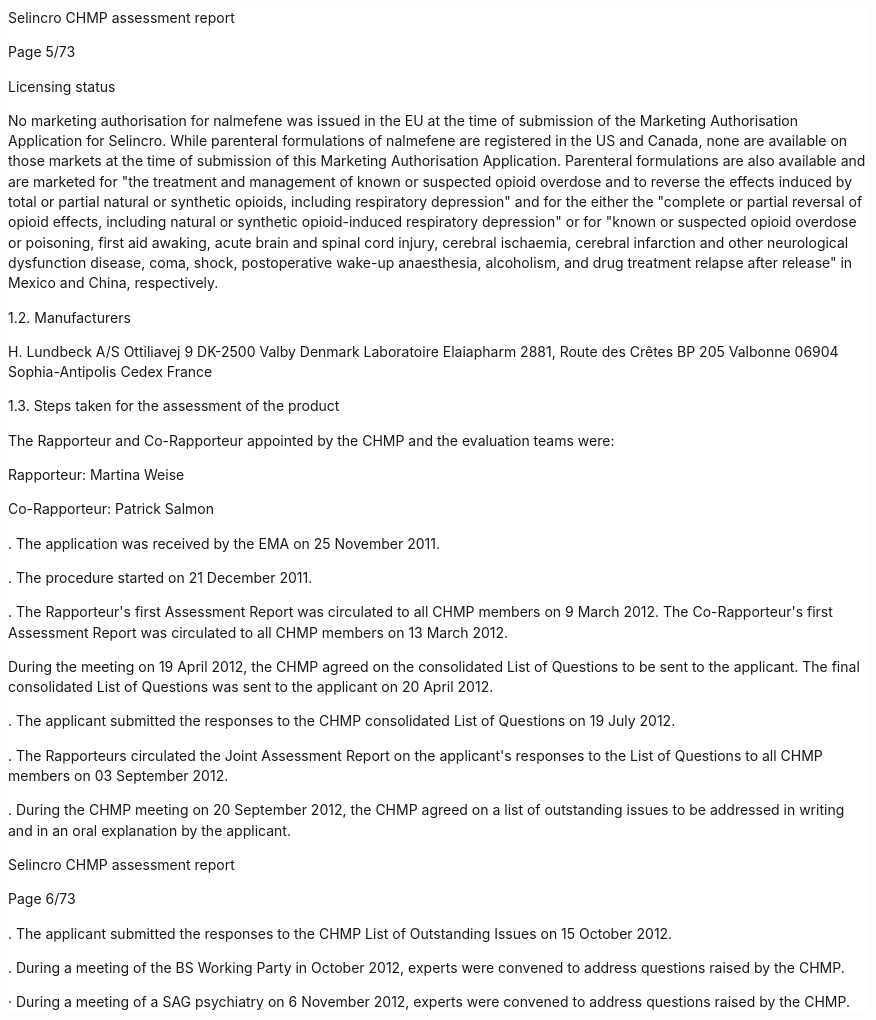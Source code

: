 Selincro CHMP assessment report

Page 5/73

Licensing status

No marketing authorisation for nalmefene was issued in the EU at the time of submission of the Marketing Authorisation Application for Selincro. While parenteral formulations of nalmefene are registered in the US and Canada, none are available on those markets at the time of submission of this Marketing Authorisation Application. Parenteral formulations are also available and are marketed for "the treatment and management of known or suspected opioid overdose and to reverse the effects induced by total or partial natural or synthetic opioids, including respiratory depression" and for the either the "complete or partial reversal of opioid effects, including natural or synthetic opioid-induced respiratory depression" or for "known or suspected opioid overdose or poisoning, first aid awaking, acute brain and spinal cord injury, cerebral ischaemia, cerebral infarction and other neurological dysfunction disease, coma, shock, postoperative wake-up anaesthesia, alcoholism, and drug treatment relapse after release" in Mexico and China, respectively.

1.2. Manufacturers

H. Lundbeck A/S Ottiliavej 9 DK-2500 Valby Denmark Laboratoire Elaiapharm 2881, Route des Crêtes BP 205 Valbonne 06904 Sophia-Antipolis Cedex France

1.3. Steps taken for the assessment of the product

The Rapporteur and Co-Rapporteur appointed by the CHMP and the evaluation teams were:

Rapporteur: Martina Weise

Co-Rapporteur: Patrick Salmon

. The application was received by the EMA on 25 November 2011.

. The procedure started on 21 December 2011.

. The Rapporteur's first Assessment Report was circulated to all CHMP members on 9 March 2012. The Co-Rapporteur's first Assessment Report was circulated to all CHMP members on 13 March 2012.

During the meeting on 19 April 2012, the CHMP agreed on the consolidated List of Questions to be sent to the applicant. The final consolidated List of Questions was sent to the applicant on 20 April 2012.

. The applicant submitted the responses to the CHMP consolidated List of Questions on 19 July 2012.

. The Rapporteurs circulated the Joint Assessment Report on the applicant's responses to the List of Questions to all CHMP members on 03 September 2012.

. During the CHMP meeting on 20 September 2012, the CHMP agreed on a list of outstanding issues to be addressed in writing and in an oral explanation by the applicant.

Selincro CHMP assessment report

Page 6/73

. The applicant submitted the responses to the CHMP List of Outstanding Issues on 15 October 2012.

. During a meeting of the BS Working Party in October 2012, experts were convened to address questions raised by the CHMP.

· During a meeting of a SAG psychiatry on 6 November 2012, experts were convened to address questions raised by the CHMP.
